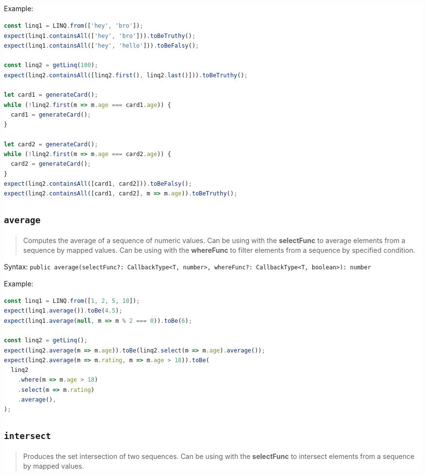 Example:

```typescript
const linq1 = LINQ.from(['hey', 'bro']);
expect(linq1.containsAll(['hey', 'bro'])).toBeTruthy();
expect(linq1.containsAll(['hey', 'hello'])).toBeFalsy();

const linq2 = getLinq(100);
expect(linq2.containsAll([linq2.first(), linq2.last()])).toBeTruthy();

let card1 = generateCard();
while (!linq2.first(m => m.age === card1.age)) {
  card1 = generateCard();
}

let card2 = generateCard();
while (!linq2.first(m => m.age === card2.age)) {
  card2 = generateCard();
}
expect(linq2.containsAll([card1, card2])).toBeFalsy();
expect(linq2.containsAll([card1, card2], m => m.age)).toBeTruthy();
```

## `average`

> Computes the average of a sequence of numeric values. Can be using with the **selectFunc** to average elements from a sequence by mapped values. Can be using with the **whereFunc** to filter elements from a sequence by specified condition.

Syntax: `public average(selectFunc?: CallbackType<T, number>, whereFunc?: CallbackType<T, boolean>): number`

Example:

```typescript
const linq1 = LINQ.from([1, 2, 5, 10]);
expect(linq1.average()).toBe(4.5);
expect(linq1.average(null, m => m % 2 === 0)).toBe(6);

const linq2 = getLinq();
expect(linq2.average(m => m.age)).toBe(linq2.select(m => m.age).average());
expect(linq2.average(m => m.rating, m => m.age > 18)).toBe(
  linq2
    .where(m => m.age > 18)
    .select(m => m.rating)
    .average(),
);
```

## `intersect`

> Produces the set intersection of two sequences. Can be using with the **selectFunc** to intersect elements from a sequence by mapped values.
